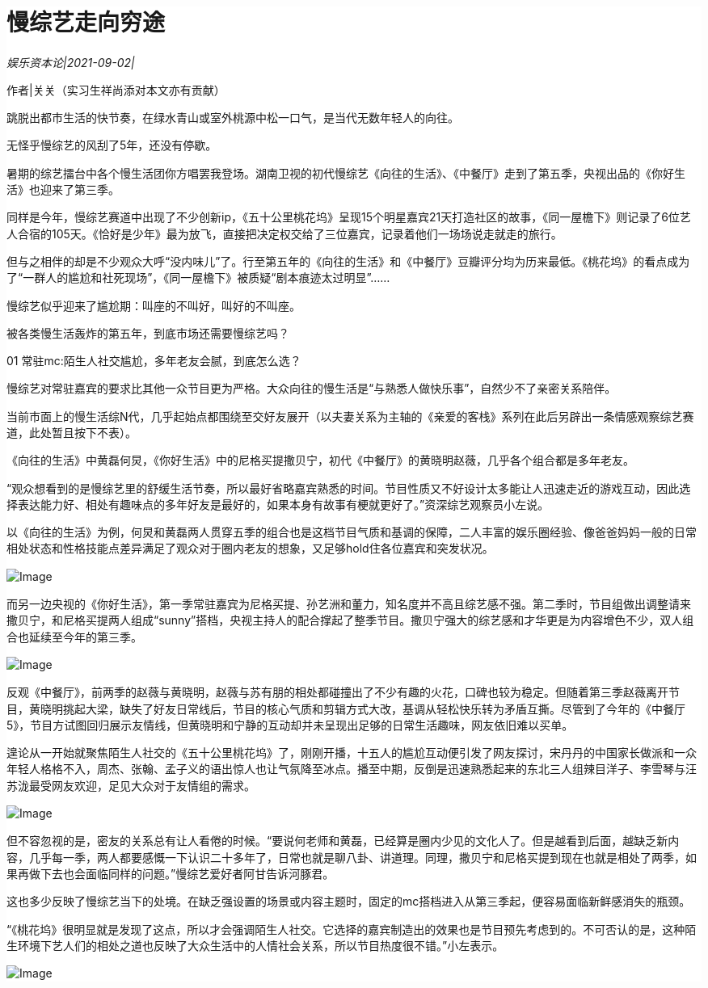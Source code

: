 # 慢综艺走向穷途

*娱乐资本论|2021-09-02|*

作者|关关（实习生祥尚添对本文亦有贡献）

跳脱出都市生活的快节奏，在绿水青山或室外桃源中松一口气，是当代无数年轻人的向往。

无怪乎慢综艺的风刮了5年，还没有停歇。

暑期的综艺擂台中各个慢生活团你方唱罢我登场。湖南卫视的初代慢综艺《向往的生活》、《中餐厅》走到了第五季，央视出品的《你好生活》也迎来了第三季。

同样是今年，慢综艺赛道中出现了不少创新ip，《五十公里桃花坞》呈现15个明星嘉宾21天打造社区的故事，《同一屋檐下》则记录了6位艺人合宿的105天。《恰好是少年》最为放飞，直接把决定权交给了三位嘉宾，记录着他们一场场说走就走的旅行。

但与之相伴的却是不少观众大呼“没内味儿”了。行至第五年的《向往的生活》和《中餐厅》豆瓣评分均为历来最低。《桃花坞》的看点成为了“一群人的尴尬和社死现场”，《同一屋檐下》被质疑“剧本痕迹太过明显”……

慢综艺似乎迎来了尴尬期：叫座的不叫好，叫好的不叫座。

被各类慢生活轰炸的第五年，到底市场还需要慢综艺吗？

01 常驻mc:陌生人社交尴尬，多年老友会腻，到底怎么选？

慢综艺对常驻嘉宾的要求比其他一众节目更为严格。大众向往的慢生活是“与熟悉人做快乐事”，自然少不了亲密关系陪伴。

当前市面上的慢生活综N代，几乎起始点都围绕至交好友展开（以夫妻关系为主轴的《亲爱的客栈》系列在此后另辟出一条情感观察综艺赛道，此处暂且按下不表）。

《向往的生活》中黄磊何炅，《你好生活》中的尼格买提撒贝宁，初代《中餐厅》的黄晓明赵薇，几乎各个组合都是多年老友。

“观众想看到的是慢综艺里的舒缓生活节奏，所以最好省略嘉宾熟悉的时间。节目性质又不好设计太多能让人迅速走近的游戏互动，因此选择表达能力好、相处有趣味点的多年好友是最好的，如果本身有故事有梗就更好了。”资深综艺观察员小左说。

以《向往的生活》为例，何炅和黄磊两人贯穿五季的组合也是这档节目气质和基调的保障，二人丰富的娱乐圈经验、像爸爸妈妈一般的日常相处状态和性格技能点差异满足了观众对于圈内老友的想象，又足够hold住各位嘉宾和突发状况。

![Image](https://inews.gtimg.com/newsapp_bt/0/13942805266/641)

而另一边央视的《你好生活》，第一季常驻嘉宾为尼格买提、孙艺洲和董力，知名度并不高且综艺感不强。第二季时，节目组做出调整请来撒贝宁，和尼格买提两人组成“sunny”搭档，央视主持人的配合撑起了整季节目。撒贝宁强大的综艺感和才华更是为内容增色不少，双人组合也延续至今年的第三季。

![Image](https://inews.gtimg.com/newsapp_bt/0/13942805284/641)

反观《中餐厅》，前两季的赵薇与黄晓明，赵薇与苏有朋的相处都碰撞出了不少有趣的火花，口碑也较为稳定。但随着第三季赵薇离开节目，黄晓明挑起大梁，缺失了好友日常线后，节目的核心气质和剪辑方式大改，基调从轻松快乐转为矛盾互撕。尽管到了今年的《中餐厅5》，节目方试图回归展示友情线，但黄晓明和宁静的互动却并未呈现出足够的日常生活趣味，网友依旧难以买单。

遑论从一开始就聚焦陌生人社交的《五十公里桃花坞》了，刚刚开播，十五人的尴尬互动便引发了网友探讨，宋丹丹的中国家长做派和一众年轻人格格不入，周杰、张翰、孟子义的语出惊人也让气氛降至冰点。播至中期，反倒是迅速熟悉起来的东北三人组辣目洋子、李雪琴与汪苏泷最受网友欢迎，足见大众对于友情组的需求。

![Image](https://inews.gtimg.com/newsapp_bt/0/13942805276/641)

但不容忽视的是，密友的关系总有让人看倦的时候。“要说何老师和黄磊，已经算是圈内少见的文化人了。但是越看到后面，越缺乏新内容，几乎每一季，两人都要感慨一下认识二十多年了，日常也就是聊八卦、讲道理。同理，撒贝宁和尼格买提到现在也就是相处了两季，如果再做下去也会面临同样的问题。”慢综艺爱好者阿甘告诉河豚君。

这也多少反映了慢综艺当下的处境。在缺乏强设置的场景或内容主题时，固定的mc搭档进入从第三季起，便容易面临新鲜感消失的瓶颈。

“《桃花坞》很明显就是发现了这点，所以才会强调陌生人社交。它选择的嘉宾制造出的效果也是节目预先考虑到的。不可否认的是，这种陌生环境下艺人们的相处之道也反映了大众生活中的人情社会关系，所以节目热度很不错。”小左表示。

![Image](https://inews.gtimg.com/newsapp_bt/0/13942805282/641)
